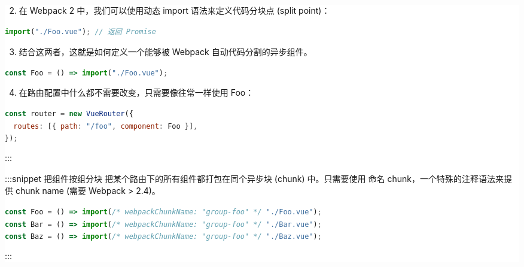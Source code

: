 2. 在 Webpack 2 中，我们可以使用动态 import 语法来定义代码分块点 (split point)：

```javascript
import("./Foo.vue"); // 返回 Promise
```

3. 结合这两者，这就是如何定义一个能够被 Webpack 自动代码分割的异步组件。

```javascript
const Foo = () => import("./Foo.vue");
```

4. 在路由配置中什么都不需要改变，只需要像往常一样使用 Foo：

```javascript
const router = new VueRouter({
  routes: [{ path: "/foo", component: Foo }],
});
```

:::

:::snippet 把组件按组分块
把某个路由下的所有组件都打包在同个异步块 (chunk) 中。只需要使用 命名 chunk，一个特殊的注释语法来提供 chunk name (需要 Webpack > 2.4)。

```javascript
const Foo = () => import(/* webpackChunkName: "group-foo" */ "./Foo.vue");
const Bar = () => import(/* webpackChunkName: "group-foo" */ "./Bar.vue");
const Baz = () => import(/* webpackChunkName: "group-foo" */ "./Baz.vue");
```

:::
